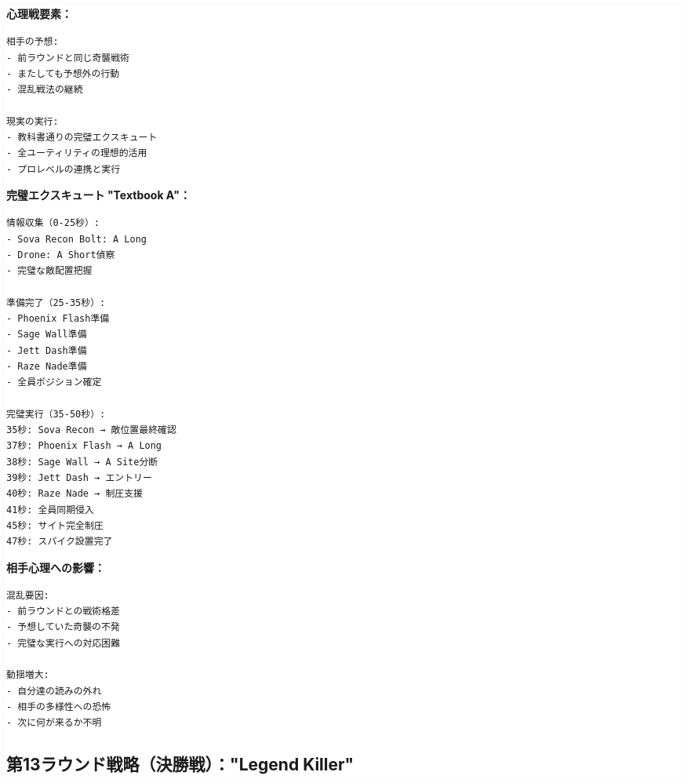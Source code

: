 **心理戦要素：**
```
相手の予想:
- 前ラウンドと同じ奇襲戦術
- またしても予想外の行動
- 混乱戦法の継続

現実の実行:
- 教科書通りの完璧エクスキュート
- 全ユーティリティの理想的活用
- プロレベルの連携と実行
```

**完璧エクスキュート "Textbook A"：**
```
情報収集（0-25秒）:
- Sova Recon Bolt: A Long
- Drone: A Short偵察
- 完璧な敵配置把握

準備完了（25-35秒）:
- Phoenix Flash準備
- Sage Wall準備
- Jett Dash準備
- Raze Nade準備
- 全員ポジション確定

完璧実行（35-50秒）:
35秒: Sova Recon → 敵位置最終確認
37秒: Phoenix Flash → A Long
38秒: Sage Wall → A Site分断
39秒: Jett Dash → エントリー
40秒: Raze Nade → 制圧支援
41秒: 全員同期侵入
45秒: サイト完全制圧
47秒: スパイク設置完了
```

**相手心理への影響：**
```
混乱要因:
- 前ラウンドとの戦術格差
- 予想していた奇襲の不発
- 完璧な実行への対応困難

動揺増大:
- 自分達の読みの外れ
- 相手の多様性への恐怖
- 次に何が来るか不明
```

## 第13ラウンド戦略（決勝戦）："Legend Killer"
